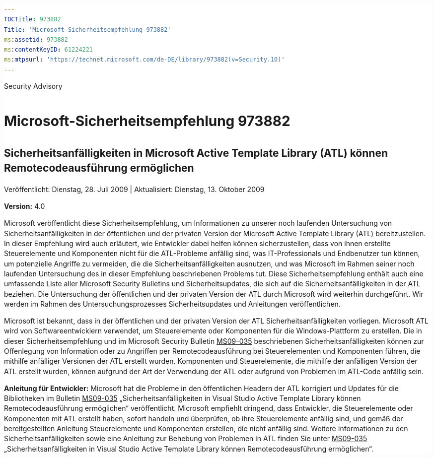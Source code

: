 ```yaml
---
TOCTitle: 973882
Title: 'Microsoft-Sicherheitsempfehlung 973882'
ms:assetid: 973882
ms:contentKeyID: 61224221
ms:mtpsurl: 'https://technet.microsoft.com/de-DE/library/973882(v=Security.10)'
---
```


Security Advisory

Microsoft-Sicherheitsempfehlung 973882
======================================

Sicherheitsanfälligkeiten in Microsoft Active Template Library (ATL) können Remotecodeausführung ermöglichen
------------------------------------------------------------------------------------------------------------

Veröffentlicht: Dienstag, 28. Juli 2009 | Aktualisiert: Dienstag, 13. Oktober 2009

**Version:** 4.0

Microsoft veröffentlicht diese Sicherheitsempfehlung, um Informationen zu unserer noch laufenden Untersuchung von Sicherheitsanfälligkeiten in der öffentlichen und der privaten Version der Microsoft Active Template Library (ATL) bereitzustellen. In dieser Empfehlung wird auch erläutert, wie Entwickler dabei helfen können sicherzustellen, dass von ihnen erstellte Steuerelemente und Komponenten nicht für die ATL-Probleme anfällig sind, was IT-Professionals und Endbenutzer tun können, um potenzielle Angriffe zu vermeiden, die die Sicherheitsanfälligkeiten ausnutzen, und was Microsoft im Rahmen seiner noch laufenden Untersuchung des in dieser Empfehlung beschriebenen Problems tut. Diese Sicherheitsempfehlung enthält auch eine umfassende Liste aller Microsoft Security Bulletins und Sicherheitsupdates, die sich auf die Sicherheitsanfälligkeiten in der ATL beziehen. Die Untersuchung der öffentlichen und der privaten Version der ATL durch Microsoft wird weiterhin durchgeführt. Wir werden im Rahmen des Untersuchungsprozesses Sicherheitsupdates und Anleitungen veröffentlichen.

Microsoft ist bekannt, dass in der öffentlichen und der privaten Version der ATL Sicherheitsanfälligkeiten vorliegen. Microsoft ATL wird von Softwareentwicklern verwendet, um Steuerelemente oder Komponenten für die Windows-Plattform zu erstellen. Die in dieser Sicherheitsempfehlung und im Microsoft Security Bulletin [MS09-035](http://go.microsoft.com/fwlink/?linkid=158131) beschriebenen Sicherheitsanfälligkeiten können zur Offenlegung von Information oder zu Angriffen per Remotecodeausführung bei Steuerelementen und Komponenten führen, die mithilfe anfälliger Versionen der ATL erstellt wurden. Komponenten und Steuerelemente, die mithilfe der anfälligen Version der ATL erstellt wurden, können aufgrund der Art der Verwendung der ATL oder aufgrund von Problemen im ATL-Code anfällig sein.

**Anleitung für Entwickler:** Microsoft hat die Probleme in den öffentlichen Headern der ATL korrigiert und Updates für die Bibliotheken im Bulletin [MS09-035](http://go.microsoft.com/fwlink/?linkid=158131) „Sicherheitsanfälligkeiten in Visual Studio Active Template Library können Remotecodeausführung ermöglichen“ veröffentlicht. Microsoft empfiehlt dringend, dass Entwickler, die Steuerelemente oder Komponenten mit ATL erstellt haben, sofort handeln und überprüfen, ob ihre Steuerelemente anfällig sind, und gemäß der bereitgestellten Anleitung Steuerelemente und Komponenten erstellen, die nicht anfällig sind. Weitere Informationen zu den Sicherheitsanfälligkeiten sowie eine Anleitung zur Behebung von Problemen in ATL finden Sie unter [MS09-035](http://go.microsoft.com/fwlink/?linkid=158131) „Sicherheitsanfälligkeiten in Visual Studio Active Template Library können Remotecodeausführung ermöglichen“.
